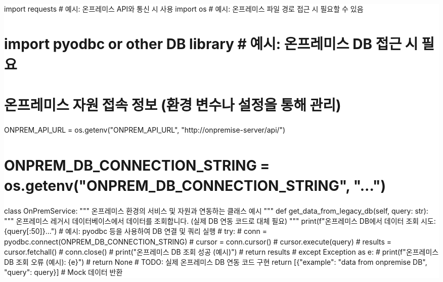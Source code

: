 import requests # 예시: 온프레미스 API와 통신 시 사용
import os # 예시: 온프레미스 파일 경로 접근 시 필요할 수 있음
# import pyodbc or other DB library # 예시: 온프레미스 DB 접근 시 필요

# 온프레미스 자원 접속 정보 (환경 변수나 설정을 통해 관리)
ONPREM_API_URL = os.getenv("ONPREM_API_URL", "http://onpremise-server/api/")
# ONPREM_DB_CONNECTION_STRING = os.getenv("ONPREM_DB_CONNECTION_STRING", "...")

class OnPremService:
    """
    온프레미스 환경의 서비스 및 자원과 연동하는 클래스 예시
    """
    def get_data_from_legacy_db(self, query: str):
        """
        온프레미스 레거시 데이터베이스에서 데이터를 조회합니다.
        (실제 DB 연동 코드로 대체 필요)
        """
        print(f"온프레미스 DB에서 데이터 조회 시도: {query[:50]}...")
        # 예시: pyodbc 등을 사용하여 DB 연결 및 쿼리 실행
        # try:
        #     conn = pyodbc.connect(ONPREM_DB_CONNECTION_STRING)
        #     cursor = conn.cursor()
        #     cursor.execute(query)
        #     results = cursor.fetchall()
        #     conn.close()
        #     print("온프레미스 DB 조회 성공 (예시)")
        #     return results
        # except Exception as e:
        #     print(f"온프레미스 DB 조회 오류 (예시): {e}")
        #     return None
        # TODO: 실제 온프레미스 DB 연동 코드 구현
        return [{"example": "data from onpremise DB", "query": query}] # Mock 데이터 반환
